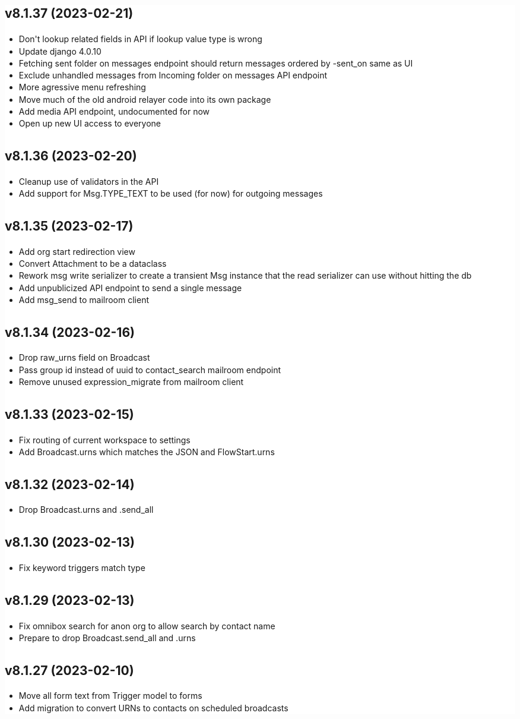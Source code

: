 v8.1.37 (2023-02-21)
-------------------------
 * Don't lookup related fields in API if lookup value type is wrong
 * Update django 4.0.10
 * Fetching sent folder on messages endpoint should return messages ordered by -sent_on same as UI
 * Exclude unhandled messages from Incoming folder on messages API endpoint
 * More agressive menu refreshing
 * Move much of the old android relayer code into its own package
 * Add media API endpoint, undocumented for now
 * Open up new UI access to everyone

v8.1.36 (2023-02-20)
-------------------------
 * Cleanup use of validators in the API
 * Add support for Msg.TYPE_TEXT to be used (for now) for outgoing messages

v8.1.35 (2023-02-17)
-------------------------
 * Add org start redirection view
 * Convert Attachment to be a dataclass
 * Rework msg write serializer to create a transient Msg instance that the read serializer can use without hitting the db
 * Add unpublicized API endpoint to send a single message
 * Add msg_send to mailroom client

v8.1.34 (2023-02-16)
-------------------------
 * Drop raw_urns field on Broadcast
 * Pass group id instead of uuid to contact_search mailroom endpoint
 * Remove unused expression_migrate from mailroom client

v8.1.33 (2023-02-15)
-------------------------
 * Fix routing of current workspace to settings
 * Add Broadcast.urns which matches the JSON and FlowStart.urns

v8.1.32 (2023-02-14)
-------------------------
 * Drop Broadcast.urns and .send_all

v8.1.30 (2023-02-13)
-------------------------
 * Fix keyword triggers match type

v8.1.29 (2023-02-13)
-------------------------
 * Fix omnibox search for anon org to allow search by contact name
 * Prepare to drop Broadcast.send_all and .urns

v8.1.27 (2023-02-10)
-------------------------
 * Move all form text from Trigger model to forms
 * Add migration to convert URNs to contacts on scheduled broadcasts
